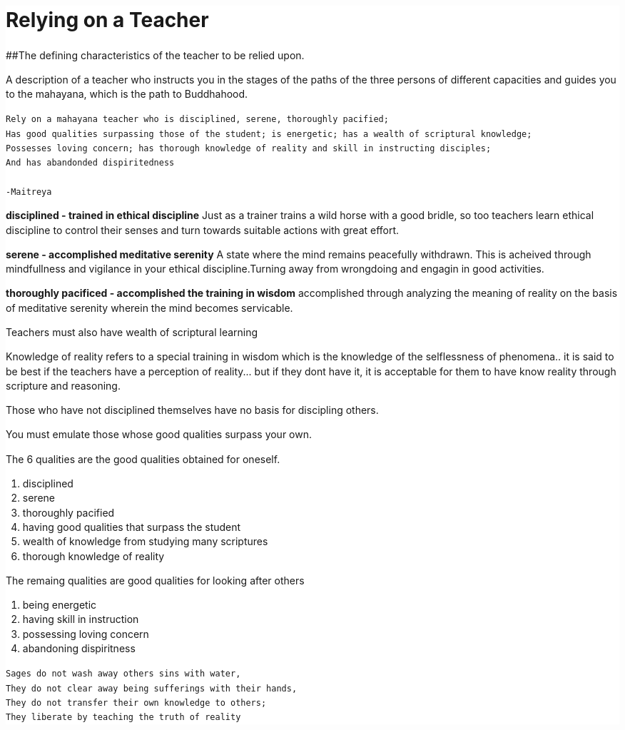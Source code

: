 # Relying on a Teacher


##The defining characteristics of the teacher to be relied upon.

A description of a teacher who instructs you in the stages of the paths of the three persons of different capacities and guides you to the mahayana, which is the path to Buddhahood.

```
Rely on a mahayana teacher who is disciplined, serene, thoroughly pacified;
Has good qualities surpassing those of the student; is energetic; has a wealth of scriptural knowledge;
Possesses loving concern; has thorough knowledge of reality and skill in instructing disciples;
And has abandonded dispiritedness

-Maitreya
```

**disciplined - trained in ethical discipline**
Just as a trainer trains a wild horse with a good bridle, so too teachers learn ethical discipline to control their senses and turn towards suitable actions with great effort.

**serene - accomplished meditative serenity**
A state where the mind remains peacefully withdrawn.  This is acheived through mindfullness and vigilance in your ethical discipline.Turning away from wrongdoing and engagin in good activities.

**thoroughly pacificed - accomplished the training in wisdom**
accomplished through analyzing the meaning of reality on the basis of meditative serenity wherein the mind becomes servicable.

Teachers must also have wealth of scriptural learning

Knowledge of reality refers to a special training in wisdom which is the knowledge of the selflessness of phenomena.. it is said to be best if the teachers have a perception of reality... but if they dont have it, it is acceptable for them to have know reality through scripture and reasoning.


Those who have not disciplined themselves have no basis for discipling others.

You must emulate those whose good qualities surpass your own.

The 6 qualities are the good qualities obtained for oneself.
1. disciplined
2. serene
3. thoroughly pacified
4. having good qualities that surpass the student
5. wealth of knowledge from studying many scriptures
6. thorough knowledge of reality

The remaing qualities are good qualities for looking after others
1. being energetic
2. having skill in instruction
3. possessing loving concern
4. abandoning dispiritness

```
Sages do not wash away others sins with water,
They do not clear away being sufferings with their hands,
They do not transfer their own knowledge to others;
They liberate by teaching the truth of reality
```

